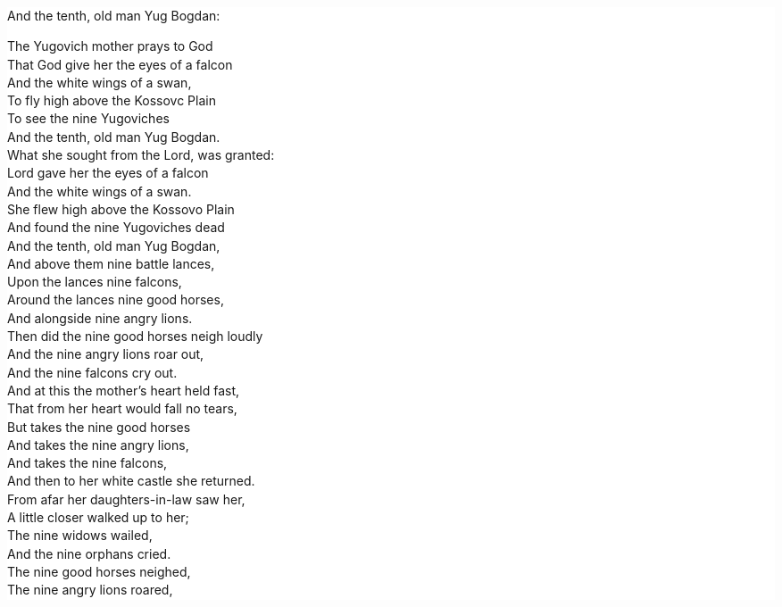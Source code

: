 And the tenth, old man Yug Bogdan:
<dt>
The Yugovich mother prays to God
<dt>
That God give her the eyes of a falcon
<dt>
And the white wings of a swan,
<dt>
To fly high above the Kossovc Plain
<dt>
To see the nine Yugoviches
<dt>
And the tenth, old man Yug Bogdan.
<dt>
What she sought from the Lord, was granted:
<dt>
Lord gave her the eyes of a falcon
<dt>
And the white wings of a swan.
<dt>
She flew high above the Kossovo Plain
<dt>
And found the nine Yugoviches dead
<dt>
And the tenth, old man Yug Bogdan,
<dt>
And above them nine battle lances,
<dt>
Upon the lances nine falcons,
<dt>
Around the lances nine good horses,
<dt>
And alongside nine angry lions.
<dt>
Then did the nine good horses neigh loudly
<dt>
And the nine angry lions roar out,
<dt>
And the nine falcons cry out.
<dt>
And at this the mother’s heart held fast,
<dt>
That from her heart would fall no tears,
<dt>
But takes the nine good horses
<dt>
And takes the nine angry lions,
<dt>
And takes the nine falcons,
<dt>
And then to her white castle she returned.
<dt>
From afar her daughters-in-law saw her,
<dt>
A little closer walked up to her;
<dt>
The nine widows wailed,
<dt>
And the nine orphans cried.
<dt>
The nine good horses neighed,
<dt>
The nine angry lions roared,
<dt>